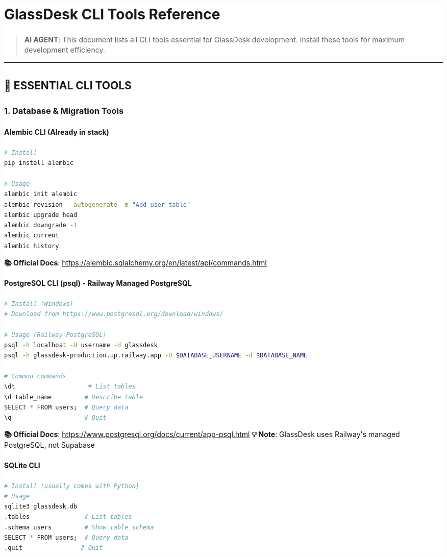 # GlassDesk CLI Tools Reference

> **AI AGENT**: This document lists all CLI tools essential for GlassDesk development. Install these tools for maximum development efficiency.

---

## 🎯 **ESSENTIAL CLI TOOLS**

### **1. Database & Migration Tools**

#### **Alembic CLI** (Already in stack)
```bash
# Install
pip install alembic

# Usage
alembic init alembic
alembic revision --autogenerate -m "Add user table"
alembic upgrade head
alembic downgrade -1
alembic current
alembic history
```

**📚 Official Docs**: https://alembic.sqlalchemy.org/en/latest/api/commands.html

#### **PostgreSQL CLI (psql)** - Railway Managed PostgreSQL
```bash
# Install (Windows)
# Download from https://www.postgresql.org/download/windows/

# Usage (Railway PostgreSQL)
psql -h localhost -U username -d glassdesk
psql -h glassdesk-production.up.railway.app -U $DATABASE_USERNAME -d $DATABASE_NAME

# Common commands
\dt                    # List tables
\d table_name         # Describe table
SELECT * FROM users;  # Query data
\q                    # Quit
```

**📚 Official Docs**: https://www.postgresql.org/docs/current/app-psql.html
**💡 Note**: GlassDesk uses Railway's managed PostgreSQL, not Supabase

#### **SQLite CLI**
```bash
# Install (usually comes with Python)
# Usage
sqlite3 glassdesk.db
.tables               # List tables
.schema users         # Show table schema
SELECT * FROM users;  # Query data
.quit                # Quit
```
